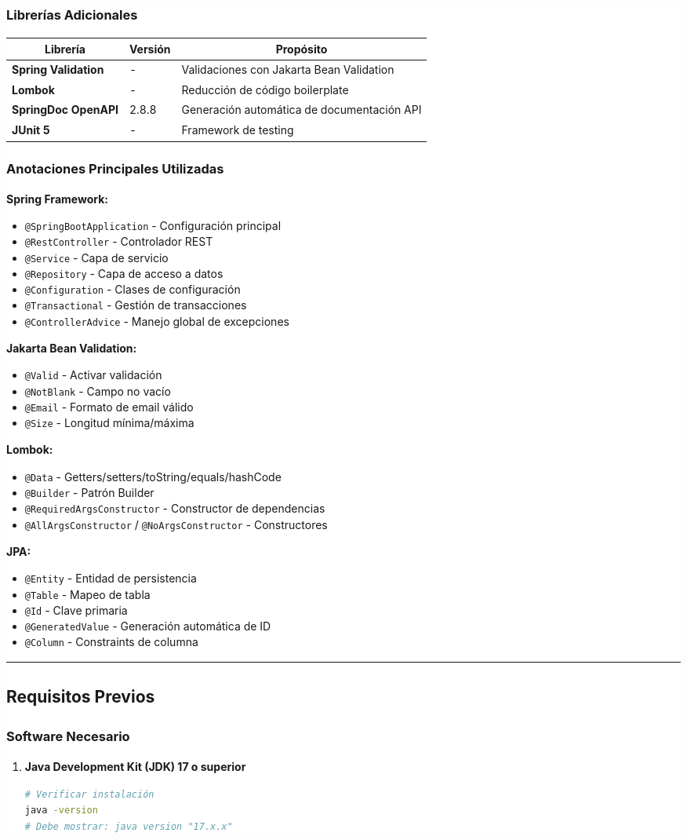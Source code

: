 ### Librerías Adicionales

| Librería | Versión | Propósito |
|----------|---------|-----------|
| **Spring Validation** | - | Validaciones con Jakarta Bean Validation |
| **Lombok** | - | Reducción de código boilerplate |
| **SpringDoc OpenAPI** | 2.8.8 | Generación automática de documentación API |
| **JUnit 5** | - | Framework de testing |

### Anotaciones Principales Utilizadas

**Spring Framework:**
- `@SpringBootApplication` - Configuración principal
- `@RestController` - Controlador REST
- `@Service` - Capa de servicio
- `@Repository` - Capa de acceso a datos
- `@Configuration` - Clases de configuración
- `@Transactional` - Gestión de transacciones
- `@ControllerAdvice` - Manejo global de excepciones

**Jakarta Bean Validation:**
- `@Valid` - Activar validación
- `@NotBlank` - Campo no vacío
- `@Email` - Formato de email válido
- `@Size` - Longitud mínima/máxima

**Lombok:**
- `@Data` - Getters/setters/toString/equals/hashCode
- `@Builder` - Patrón Builder
- `@RequiredArgsConstructor` - Constructor de dependencias
- `@AllArgsConstructor` / `@NoArgsConstructor` - Constructores

**JPA:**
- `@Entity` - Entidad de persistencia
- `@Table` - Mapeo de tabla
- `@Id` - Clave primaria
- `@GeneratedValue` - Generación automática de ID
- `@Column` - Constraints de columna

---

## Requisitos Previos

### Software Necesario

1. **Java Development Kit (JDK) 17 o superior**
   ```bash
   # Verificar instalación
   java -version
   # Debe mostrar: java version "17.x.x"
   ```
